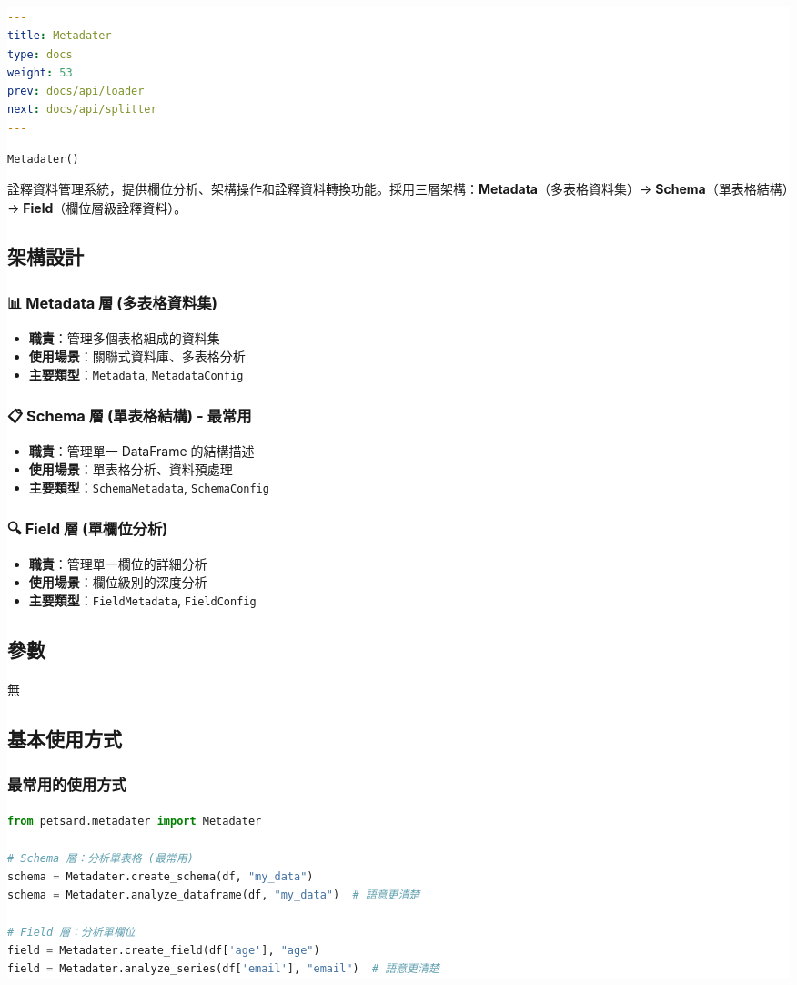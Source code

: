 ```yaml
---
title: Metadater
type: docs
weight: 53
prev: docs/api/loader
next: docs/api/splitter
---
```



```python
Metadater()
```

詮釋資料管理系統，提供欄位分析、架構操作和詮釋資料轉換功能。採用三層架構：**Metadata**（多表格資料集）→ **Schema**（單表格結構）→ **Field**（欄位層級詮釋資料）。

## 架構設計

### 📊 Metadata 層 (多表格資料集)
- **職責**：管理多個表格組成的資料集
- **使用場景**：關聯式資料庫、多表格分析
- **主要類型**：`Metadata`, `MetadataConfig`

### 📋 Schema 層 (單表格結構) - 最常用
- **職責**：管理單一 DataFrame 的結構描述
- **使用場景**：單表格分析、資料預處理
- **主要類型**：`SchemaMetadata`, `SchemaConfig`

### 🔍 Field 層 (單欄位分析)
- **職責**：管理單一欄位的詳細分析
- **使用場景**：欄位級別的深度分析
- **主要類型**：`FieldMetadata`, `FieldConfig`

## 參數

無

## 基本使用方式

### 最常用的使用方式
```python
from petsard.metadater import Metadater

# Schema 層：分析單表格 (最常用)
schema = Metadater.create_schema(df, "my_data")
schema = Metadater.analyze_dataframe(df, "my_data")  # 語意更清楚

# Field 層：分析單欄位
field = Metadater.create_field(df['age'], "age")
field = Metadater.analyze_series(df['email'], "email")  # 語意更清楚
```
